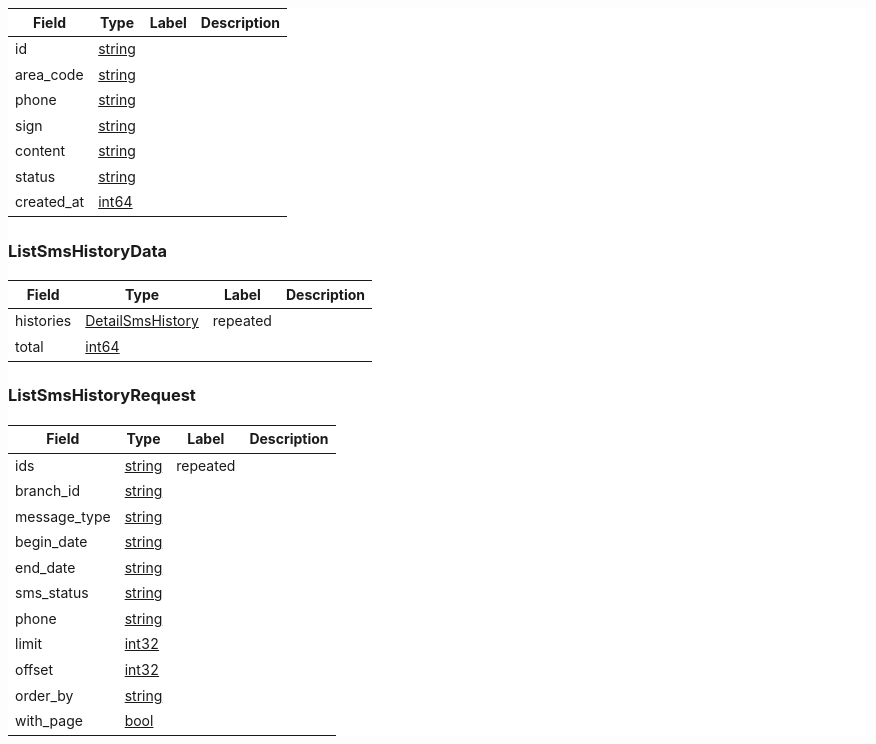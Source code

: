 | Field | Type | Label | Description |
| ----- | ---- | ----- | ----------- |
| id | [string](#string) |  |  |
| area_code | [string](#string) |  |  |
| phone | [string](#string) |  |  |
| sign | [string](#string) |  |  |
| content | [string](#string) |  |  |
| status | [string](#string) |  |  |
| created_at | [int64](#int64) |  |  |






<a name="message.ListSmsHistoryData"></a>

### ListSmsHistoryData



| Field | Type | Label | Description |
| ----- | ---- | ----- | ----------- |
| histories | [DetailSmsHistory](#message.DetailSmsHistory) | repeated |  |
| total | [int64](#int64) |  |  |






<a name="message.ListSmsHistoryRequest"></a>

### ListSmsHistoryRequest



| Field | Type | Label | Description |
| ----- | ---- | ----- | ----------- |
| ids | [string](#string) | repeated |  |
| branch_id | [string](#string) |  |  |
| message_type | [string](#string) |  |  |
| begin_date | [string](#string) |  |  |
| end_date | [string](#string) |  |  |
| sms_status | [string](#string) |  |  |
| phone | [string](#string) |  |  |
| limit | [int32](#int32) |  |  |
| offset | [int32](#int32) |  |  |
| order_by | [string](#string) |  |  |
| with_page | [bool](#bool) |  |  |

